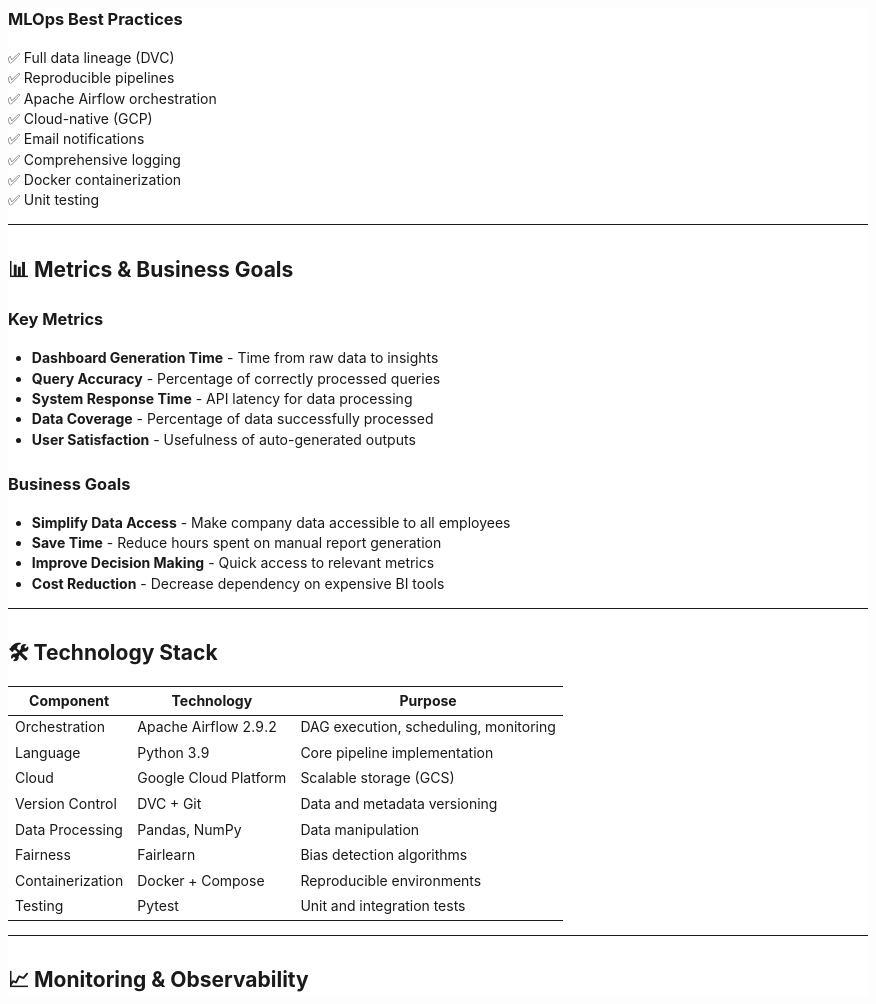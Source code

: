 ### MLOps Best Practices
✅ Full data lineage (DVC)  
✅ Reproducible pipelines  
✅ Apache Airflow orchestration  
✅ Cloud-native (GCP)  
✅ Email notifications  
✅ Comprehensive logging  
✅ Docker containerization  
✅ Unit testing  

---

## 📊 Metrics & Business Goals

### Key Metrics
- **Dashboard Generation Time** - Time from raw data to insights
- **Query Accuracy** - Percentage of correctly processed queries
- **System Response Time** - API latency for data processing
- **Data Coverage** - Percentage of data successfully processed
- **User Satisfaction** - Usefulness of auto-generated outputs

### Business Goals
- **Simplify Data Access** - Make company data accessible to all employees
- **Save Time** - Reduce hours spent on manual report generation
- **Improve Decision Making** - Quick access to relevant metrics
- **Cost Reduction** - Decrease dependency on expensive BI tools

---

## 🛠️ Technology Stack

| Component | Technology | Purpose |
|-----------|-----------|---------|
| Orchestration | Apache Airflow 2.9.2 | DAG execution, scheduling, monitoring |
| Language | Python 3.9 | Core pipeline implementation |
| Cloud | Google Cloud Platform | Scalable storage (GCS) |
| Version Control | DVC + Git | Data and metadata versioning |
| Data Processing | Pandas, NumPy | Data manipulation |
| Fairness | Fairlearn | Bias detection algorithms |
| Containerization | Docker + Compose | Reproducible environments |
| Testing | Pytest | Unit and integration tests |

---

## 📈 Monitoring & Observability
